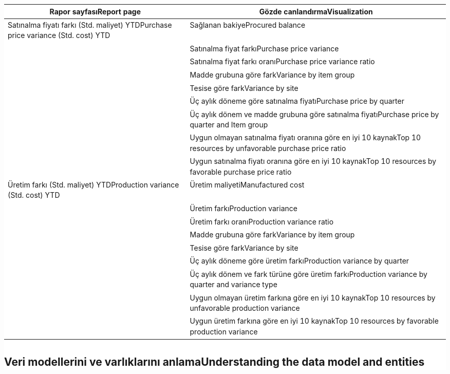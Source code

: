 | <span data-ttu-id="12b4e-218">Rapor sayfası</span><span class="sxs-lookup"><span data-stu-id="12b4e-218">Report page</span></span>                             | <span data-ttu-id="12b4e-219">Gözde canlandırma</span><span class="sxs-lookup"><span data-stu-id="12b4e-219">Visualization</span></span>                                        |
|-----------------------------------------|------------------------------------------------------|
| <span data-ttu-id="12b4e-220">Satınalma fiyatı farkı (Std. maliyet) YTD</span><span class="sxs-lookup"><span data-stu-id="12b4e-220">Purchase price variance (Std. cost) YTD</span></span> | <span data-ttu-id="12b4e-221">Sağlanan bakiye</span><span class="sxs-lookup"><span data-stu-id="12b4e-221">Procured balance</span></span>                                     |
|                                         | <span data-ttu-id="12b4e-222">Satınalma fiyat farkı</span><span class="sxs-lookup"><span data-stu-id="12b4e-222">Purchase price variance</span></span>                              |
|                                         | <span data-ttu-id="12b4e-223">Satınalma fiyat farkı oranı</span><span class="sxs-lookup"><span data-stu-id="12b4e-223">Purchase price variance ratio</span></span>                        |
|                                         | <span data-ttu-id="12b4e-224">Madde grubuna göre fark</span><span class="sxs-lookup"><span data-stu-id="12b4e-224">Variance by item group</span></span>                               |
|                                         | <span data-ttu-id="12b4e-225">Tesise göre fark</span><span class="sxs-lookup"><span data-stu-id="12b4e-225">Variance by site</span></span>                                     |
|                                         | <span data-ttu-id="12b4e-226">Üç aylık döneme göre satınalma fiyatı</span><span class="sxs-lookup"><span data-stu-id="12b4e-226">Purchase price by quarter</span></span>                            |
|                                         | <span data-ttu-id="12b4e-227">Üç aylık dönem ve madde grubuna göre satınalma fiyatı</span><span class="sxs-lookup"><span data-stu-id="12b4e-227">Purchase price by quarter and Item group</span></span>             |
|                                         | <span data-ttu-id="12b4e-228">Uygun olmayan satınalma fiyatı oranına göre en iyi 10 kaynak</span><span class="sxs-lookup"><span data-stu-id="12b4e-228">Top 10 resources by unfavorable purchase price ratio</span></span> |
|                                         | <span data-ttu-id="12b4e-229">Uygun satınalma fiyatı oranına göre en iyi 10 kaynak</span><span class="sxs-lookup"><span data-stu-id="12b4e-229">Top 10 resources by favorable purchase price ratio</span></span>   |
| <span data-ttu-id="12b4e-230">Üretim farkı (Std. maliyet) YTD</span><span class="sxs-lookup"><span data-stu-id="12b4e-230">Production variance (Std. cost) YTD</span></span>     | <span data-ttu-id="12b4e-231">Üretim maliyeti</span><span class="sxs-lookup"><span data-stu-id="12b4e-231">Manufactured cost</span></span>                                    |
|                                         | <span data-ttu-id="12b4e-232">Üretim farkı</span><span class="sxs-lookup"><span data-stu-id="12b4e-232">Production variance</span></span>                                  |
|                                         | <span data-ttu-id="12b4e-233">Üretim farkı oranı</span><span class="sxs-lookup"><span data-stu-id="12b4e-233">Production variance ratio</span></span>                            |
|                                         | <span data-ttu-id="12b4e-234">Madde grubuna göre fark</span><span class="sxs-lookup"><span data-stu-id="12b4e-234">Variance by item group</span></span>                               |
|                                         | <span data-ttu-id="12b4e-235">Tesise göre fark</span><span class="sxs-lookup"><span data-stu-id="12b4e-235">Variance by site</span></span>                                     |
|                                         | <span data-ttu-id="12b4e-236">Üç aylık döneme göre üretim farkı</span><span class="sxs-lookup"><span data-stu-id="12b4e-236">Production variance by quarter</span></span>                       |
|                                         | <span data-ttu-id="12b4e-237">Üç aylık dönem ve fark türüne göre üretim farkı</span><span class="sxs-lookup"><span data-stu-id="12b4e-237">Production variance by quarter and variance type</span></span>     |
|                                         | <span data-ttu-id="12b4e-238">Uygun olmayan üretim farkına göre en iyi 10 kaynak</span><span class="sxs-lookup"><span data-stu-id="12b4e-238">Top 10 resources by unfavorable production variance</span></span>  |
|                                         | <span data-ttu-id="12b4e-239">Uygun üretim farkına göre en iyi 10 kaynak</span><span class="sxs-lookup"><span data-stu-id="12b4e-239">Top 10 resources by favorable production variance</span></span>    |

## <a name="understanding-the-data-model-and-entities"></a><span data-ttu-id="12b4e-240">Veri modellerini ve varlıklarını anlama</span><span class="sxs-lookup"><span data-stu-id="12b4e-240">Understanding the data model and entities</span></span>
